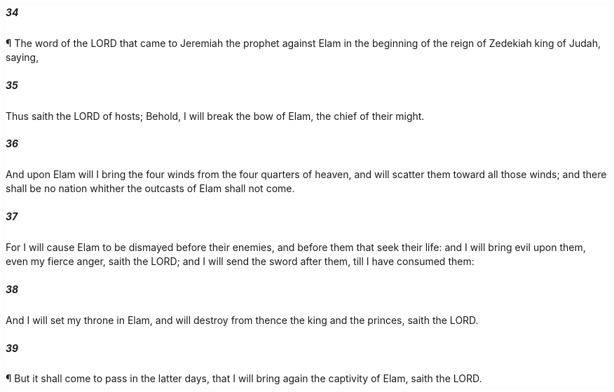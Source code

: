 ##### 34

¶ The word of the LORD that came to Jeremiah the prophet against Elam in the beginning of the reign of Zedekiah king of Judah, saying,

##### 35

Thus saith the LORD of hosts; Behold, I will break the bow of Elam, the chief of their might.

##### 36

And upon Elam will I bring the four winds from the four quarters of heaven, and will scatter them toward all those winds; and there shall be no nation whither the outcasts of Elam shall not come.

##### 37

For I will cause Elam to be dismayed before their enemies, and before them that seek their life: and I will bring evil upon them, even my fierce anger, saith the LORD; and I will send the sword after them, till I have consumed them:

##### 38

And I will set my throne in Elam, and will destroy from thence the king and the princes, saith the LORD.

##### 39

¶ But it shall come to pass in the latter days, that I will bring again the captivity of Elam, saith the LORD.
